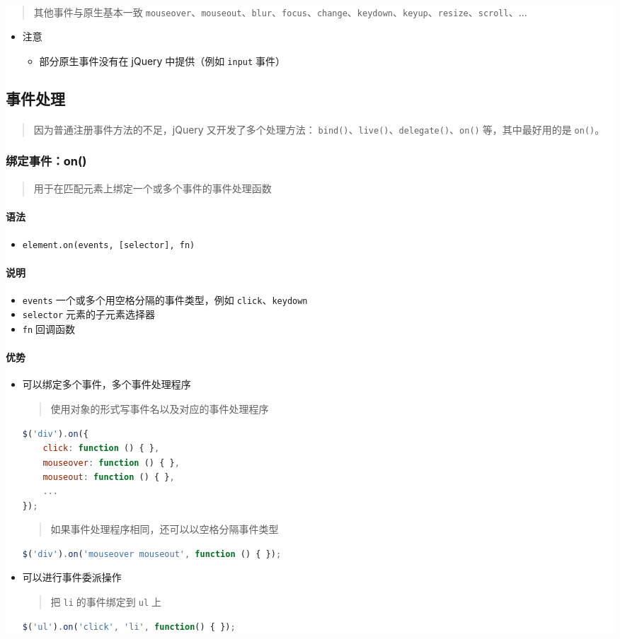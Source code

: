   > 其他事件与原生基本一致
  > `mouseover`、`mouseout`、`blur`、`focus`、`change`、`keydown`、`keyup`、`resize`、`scroll`、...

- 注意

  - 部分原生事件没有在 jQuery 中提供（例如 `input` 事件）

## 事件处理

> 因为普通注册事件方法的不足，jQuery 又开发了多个处理方法：
> `bind()`、`live()`、`delegate()`、`on()` 等，其中最好用的是 `on()`。

### 绑定事件：on()

> 用于在匹配元素上绑定一个或多个事件的事件处理函数

#### 语法

- `element.on(events, [selector], fn)`

#### 说明

- `events`
  一个或多个用空格分隔的事件类型，例如 `click`、`keydown`
- `selector`
  元素的子元素选择器
- `fn`
  回调函数

#### 优势

- 可以绑定多个事件，多个事件处理程序

  > 使用对象的形式写事件名以及对应的事件处理程序

  ```javascript
  $('div').on({
      click: function () { },
      mouseover: function () { },
      mouseout: function () { },
      ...
  });
  ```

  > 如果事件处理程序相同，还可以以空格分隔事件类型

  ```javascript
  $('div').on('mouseover mouseout', function () { });
  ```

- 可以进行事件委派操作

  > 把 `li` 的事件绑定到 `ul` 上

  ```javascript
  $('ul').on('click', 'li', function() { });
  ```
